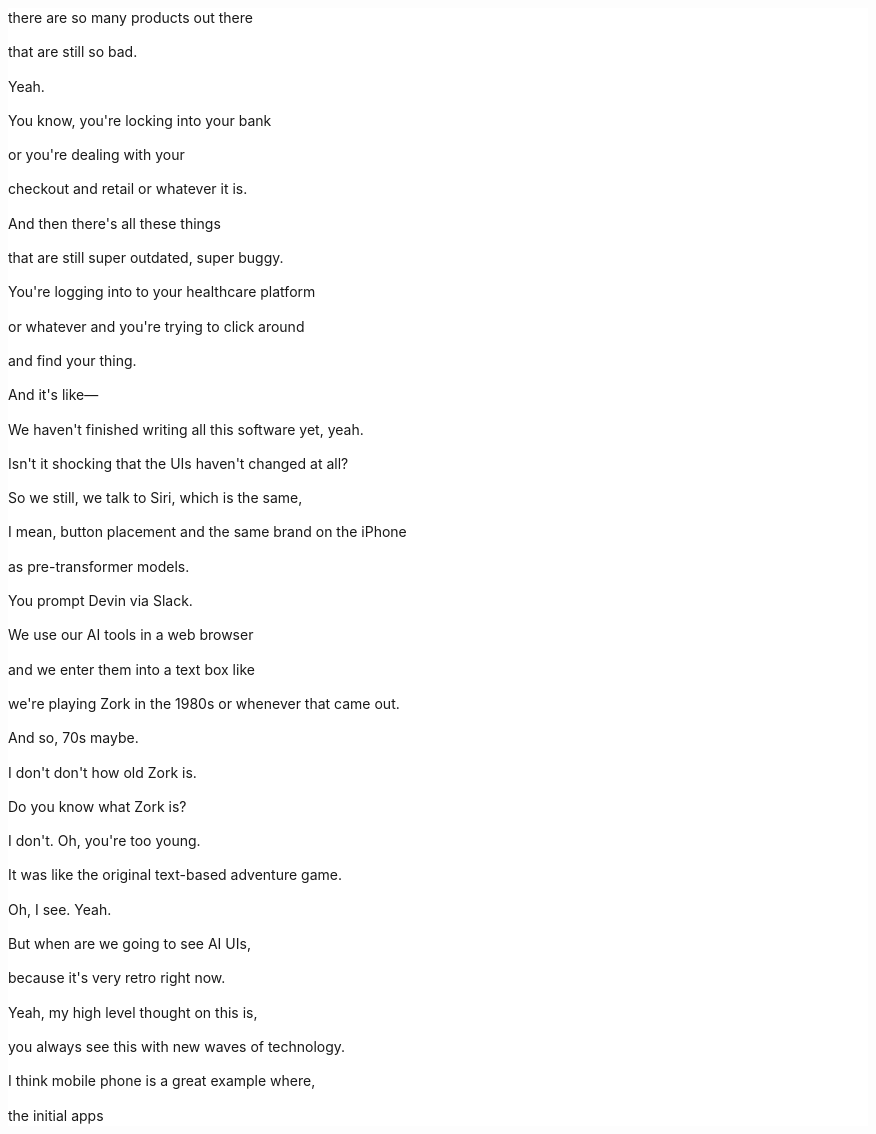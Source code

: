 there are so many products out there

that are still so bad.

Yeah.

You know, you're locking into your bank

or you're dealing with your

checkout and retail or whatever it is.

And then there's all these things

that are still super outdated, super buggy.

You're logging into to your healthcare platform

or whatever and you're trying to click around

and find your thing.

And it's like—

We haven't finished writing all this software yet, yeah.

Isn't it shocking that the UIs haven't changed at all?

So we still, we talk to Siri, which is the same,

I mean, button placement and the same brand on the iPhone

as pre-transformer models.

You prompt Devin via Slack.

We use our AI tools in a web browser

and we enter them into a text box like

we're playing Zork in the 1980s or whenever that came out.

And so, 70s maybe.

I don't don't how old Zork is.

Do you know what Zork is?

I don't. Oh, you're too young.

It was like the original text-based adventure game.

Oh, I see. Yeah.

But when are we going to see AI UIs,

because it's very retro right now.

Yeah, my high level thought on this is,

you always see this with new waves of technology.

I think mobile phone is a great example where,

the initial apps

